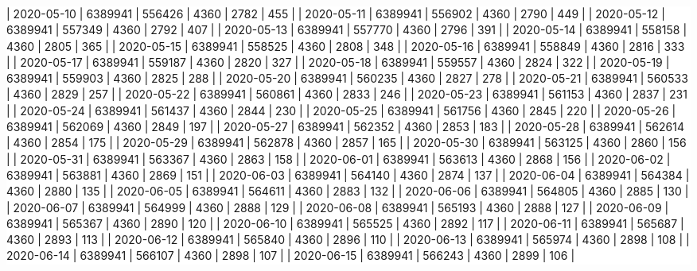 | 2020-05-10 | 6389941 | 556426 | 4360 | 2782 | 455 |
| 2020-05-11 | 6389941 | 556902 | 4360 | 2790 | 449 |
| 2020-05-12 | 6389941 | 557349 | 4360 | 2792 | 407 |
| 2020-05-13 | 6389941 | 557770 | 4360 | 2796 | 391 |
| 2020-05-14 | 6389941 | 558158 | 4360 | 2805 | 365 |
| 2020-05-15 | 6389941 | 558525 | 4360 | 2808 | 348 |
| 2020-05-16 | 6389941 | 558849 | 4360 | 2816 | 333 |
| 2020-05-17 | 6389941 | 559187 | 4360 | 2820 | 327 |
| 2020-05-18 | 6389941 | 559557 | 4360 | 2824 | 322 |
| 2020-05-19 | 6389941 | 559903 | 4360 | 2825 | 288 |
| 2020-05-20 | 6389941 | 560235 | 4360 | 2827 | 278 |
| 2020-05-21 | 6389941 | 560533 | 4360 | 2829 | 257 |
| 2020-05-22 | 6389941 | 560861 | 4360 | 2833 | 246 |
| 2020-05-23 | 6389941 | 561153 | 4360 | 2837 | 231 |
| 2020-05-24 | 6389941 | 561437 | 4360 | 2844 | 230 |
| 2020-05-25 | 6389941 | 561756 | 4360 | 2845 | 220 |
| 2020-05-26 | 6389941 | 562069 | 4360 | 2849 | 197 |
| 2020-05-27 | 6389941 | 562352 | 4360 | 2853 | 183 |
| 2020-05-28 | 6389941 | 562614 | 4360 | 2854 | 175 |
| 2020-05-29 | 6389941 | 562878 | 4360 | 2857 | 165 |
| 2020-05-30 | 6389941 | 563125 | 4360 | 2860 | 156 |
| 2020-05-31 | 6389941 | 563367 | 4360 | 2863 | 158 |
| 2020-06-01 | 6389941 | 563613 | 4360 | 2868 | 156 |
| 2020-06-02 | 6389941 | 563881 | 4360 | 2869 | 151 |
| 2020-06-03 | 6389941 | 564140 | 4360 | 2874 | 137 |
| 2020-06-04 | 6389941 | 564384 | 4360 | 2880 | 135 |
| 2020-06-05 | 6389941 | 564611 | 4360 | 2883 | 132 |
| 2020-06-06 | 6389941 | 564805 | 4360 | 2885 | 130 |
| 2020-06-07 | 6389941 | 564999 | 4360 | 2888 | 129 |
| 2020-06-08 | 6389941 | 565193 | 4360 | 2888 | 127 |
| 2020-06-09 | 6389941 | 565367 | 4360 | 2890 | 120 |
| 2020-06-10 | 6389941 | 565525 | 4360 | 2892 | 117 |
| 2020-06-11 | 6389941 | 565687 | 4360 | 2893 | 113 |
| 2020-06-12 | 6389941 | 565840 | 4360 | 2896 | 110 |
| 2020-06-13 | 6389941 | 565974 | 4360 | 2898 | 108 |
| 2020-06-14 | 6389941 | 566107 | 4360 | 2898 | 107 |
| 2020-06-15 | 6389941 | 566243 | 4360 | 2899 | 106 |